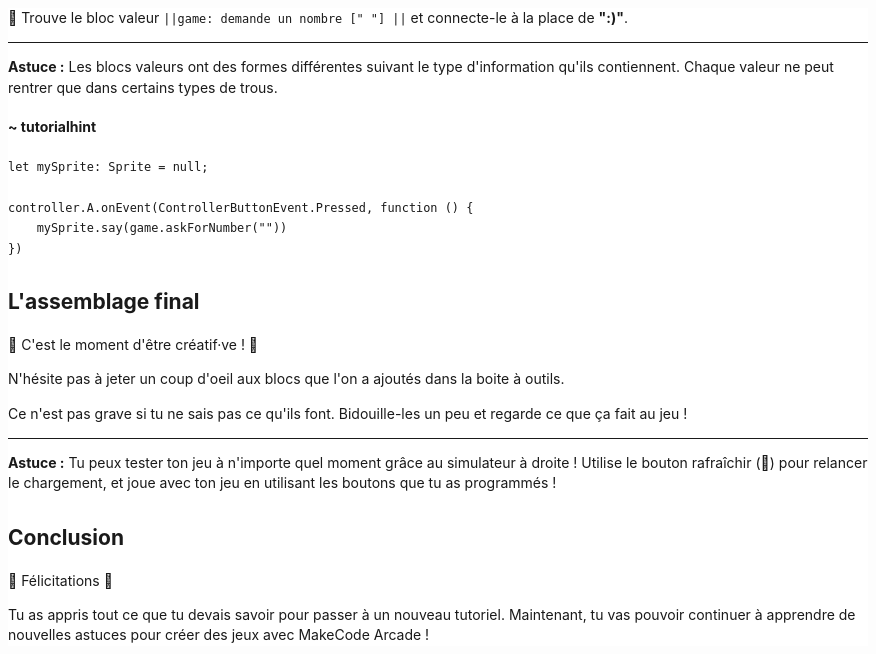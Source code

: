 🔲  Trouve le bloc valeur ``||game: demande un nombre [" "] ||`` et connecte-le à la place de **":)"**.

---

**Astuce :** Les blocs valeurs ont des formes différentes suivant 
le type d'information qu'ils contiennent.
Chaque valeur ne peut rentrer que dans certains types de trous.
#### ~ tutorialhint
```blocks
let mySprite: Sprite = null;

controller.A.onEvent(ControllerButtonEvent.Pressed, function () {
    mySprite.say(game.askForNumber(""))
})
```

## L'assemblage final

🎨 C'est le moment d'être créatif·ve ! 🎨

N'hésite pas à jeter un coup d'oeil aux blocs que l'on a ajoutés dans la boite à outils.

Ce n'est pas grave si tu ne sais pas ce qu'ils font.
Bidouille-les un peu et regarde ce que ça fait au jeu !

---

**Astuce :** Tu peux tester ton jeu à n'importe quel moment grâce au simulateur à droite !
Utilise le bouton rafraîchir (🔄) pour relancer le chargement, et joue avec ton jeu 
en utilisant les boutons que tu as programmés !



## Conclusion 

🎈 Félicitations 🎈 

Tu as appris tout ce que tu devais savoir pour passer à un nouveau tutoriel.
Maintenant, tu vas pouvoir continuer à apprendre de nouvelles astuces pour 
créer des jeux avec MakeCode Arcade !
